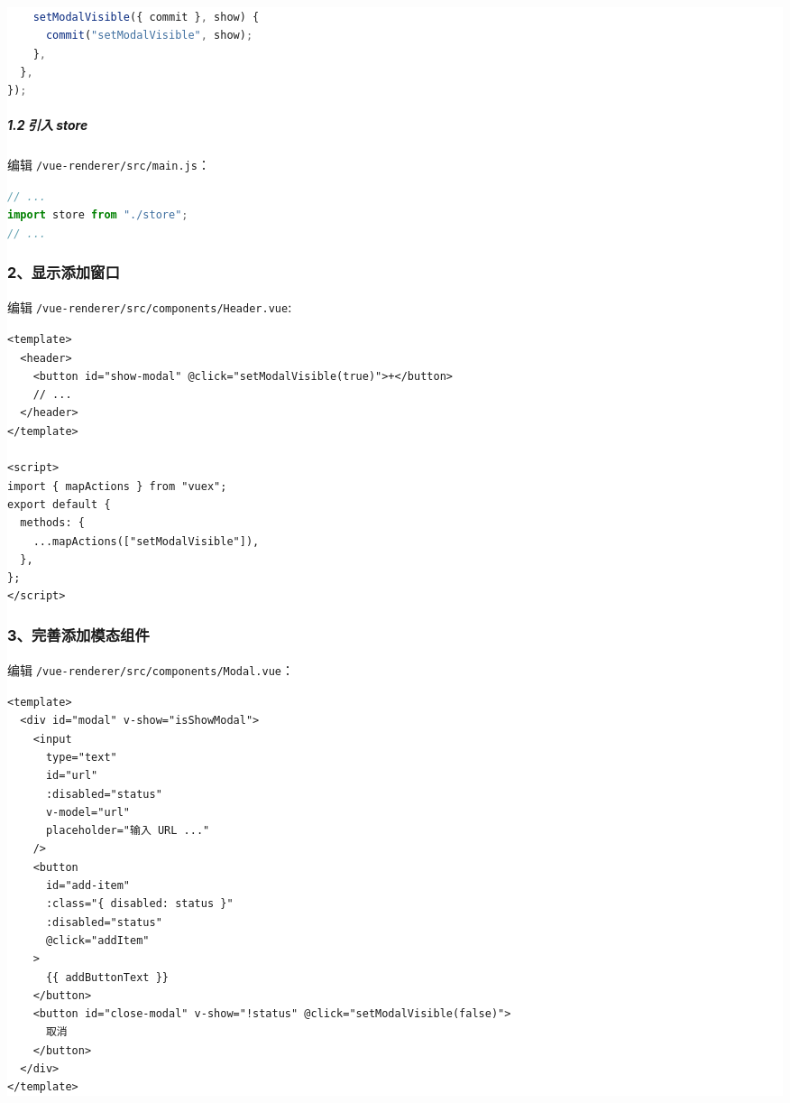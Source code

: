 ```js
    setModalVisible({ commit }, show) {
      commit("setModalVisible", show);
    },
  },
});
```

##### 1.2 引入 store

编辑 `/vue-renderer/src/main.js`：

```js
// ...
import store from "./store";
// ...
```

### 2、显示添加窗口

编辑 `/vue-renderer/src/components/Header.vue`:

```vue
<template>
  <header>
    <button id="show-modal" @click="setModalVisible(true)">+</button>
    // ...
  </header>
</template>

<script>
import { mapActions } from "vuex";
export default {
  methods: {
    ...mapActions(["setModalVisible"]),
  },
};
</script>
```

### 3、完善添加模态组件

编辑 `/vue-renderer/src/components/Modal.vue`：

```vue
<template>
  <div id="modal" v-show="isShowModal">
    <input
      type="text"
      id="url"
      :disabled="status"
      v-model="url"
      placeholder="输入 URL ..."
    />
    <button
      id="add-item"
      :class="{ disabled: status }"
      :disabled="status"
      @click="addItem"
    >
      {{ addButtonText }}
    </button>
    <button id="close-modal" v-show="!status" @click="setModalVisible(false)">
      取消
    </button>
  </div>
</template>
```